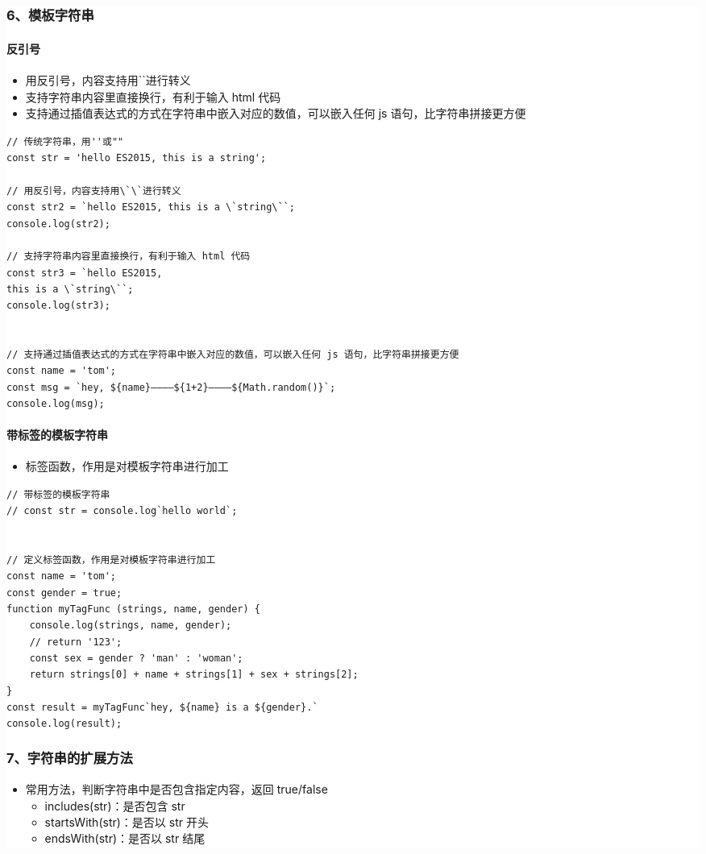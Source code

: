 

### 6、模板字符串
#### 反引号
* 用反引号，内容支持用\`\`进行转义
* 支持字符串内容里直接换行，有利于输入 html 代码
* 支持通过插值表达式的方式在字符串中嵌入对应的数值，可以嵌入任何 js 语句，比字符串拼接更方便
```
// 传统字符串，用''或""
const str = 'hello ES2015, this is a string';

// 用反引号，内容支持用\`\`进行转义
const str2 = `hello ES2015, this is a \`string\``;
console.log(str2);

// 支持字符串内容里直接换行，有利于输入 html 代码
const str3 = `hello ES2015, 
this is a \`string\``;
console.log(str3);


// 支持通过插值表达式的方式在字符串中嵌入对应的数值，可以嵌入任何 js 语句，比字符串拼接更方便
const name = 'tom';
const msg = `hey, ${name}————${1+2}————${Math.random()}`;
console.log(msg);
```

#### 带标签的模板字符串
* 标签函数，作用是对模板字符串进行加工
```
// 带标签的模板字符串
// const str = console.log`hello world`;


// 定义标签函数，作用是对模板字符串进行加工
const name = 'tom';
const gender = true;
function myTagFunc (strings, name, gender) {
    console.log(strings, name, gender);
    // return '123';
    const sex = gender ? 'man' : 'woman';
    return strings[0] + name + strings[1] + sex + strings[2]; 
}
const result = myTagFunc`hey, ${name} is a ${gender}.`
console.log(result);

```





### 7、字符串的扩展方法
* 常用方法，判断字符串中是否包含指定内容，返回 true/false
    - includes(str)：是否包含 str
    - startsWith(str)：是否以 str 开头
    - endsWith(str)：是否以 str 结尾
